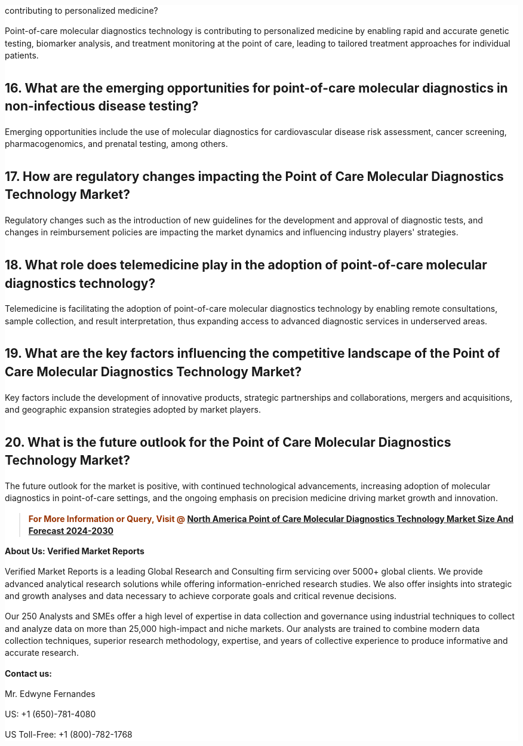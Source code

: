 contributing to personalized medicine?</div><div></h2><p>Point-of-care molecular diagnostics technology is contributing to personalized medicine by enabling rapid and accurate genetic testing, biomarker analysis, and treatment monitoring at the point of care, leading to tailored treatment approaches for individual patients.</p><h2>16. What are the emerging opportunities for point-of-care molecular diagnostics in non-infectious disease testing?</div><div></h2><p>Emerging opportunities include the use of molecular diagnostics for cardiovascular disease risk assessment, cancer screening, pharmacogenomics, and prenatal testing, among others.</p><h2>17. How are regulatory changes impacting the Point of Care Molecular Diagnostics Technology Market?</div><div></h2><p>Regulatory changes such as the introduction of new guidelines for the development and approval of diagnostic tests, and changes in reimbursement policies are impacting the market dynamics and influencing industry players' strategies.</p><h2>18. What role does telemedicine play in the adoption of point-of-care molecular diagnostics technology?</div><div></h2><p>Telemedicine is facilitating the adoption of point-of-care molecular diagnostics technology by enabling remote consultations, sample collection, and result interpretation, thus expanding access to advanced diagnostic services in underserved areas.</p><h2>19. What are the key factors influencing the competitive landscape of the Point of Care Molecular Diagnostics Technology Market?</div><div></h2><p>Key factors include the development of innovative products, strategic partnerships and collaborations, mergers and acquisitions, and geographic expansion strategies adopted by market players.</p><h2>20. What is the future outlook for the Point of Care Molecular Diagnostics Technology Market?</div><div></h2><p>The future outlook for the market is positive, with continued technological advancements, increasing adoption of molecular diagnostics in point-of-care settings, and the ongoing emphasis on precision medicine driving market growth and innovation.</p></body></html></p><blockquote><p><span style="color: #993300;"><strong>For More Information or Query, Visit @ <a href="https://www.verifiedmarketreports.com/product/point-of-care-molecular-diagnostics-technology-market/">North America Point of Care Molecular Diagnostics Technology Market Size And Forecast 2024-2030</a></strong></span></p></blockquote><p><strong>About Us: Verified Market Reports</strong></p><p>Verified Market Reports is a leading Global Research and Consulting firm servicing over 5000+ global clients. We provide advanced analytical research solutions while offering information-enriched research studies. We also offer insights into strategic and growth analyses and data necessary to achieve corporate goals and critical revenue decisions.</p><p>Our 250 Analysts and SMEs offer a high level of expertise in data collection and governance using industrial techniques to collect and analyze data on more than 25,000 high-impact and niche markets. Our analysts are trained to combine modern data collection techniques, superior research methodology, expertise, and years of collective experience to produce informative and accurate research.</p><p><strong>Contact us:</strong></p><p>Mr. Edwyne Fernandes</p><p>US: +1 (650)-781-4080</p><p>US Toll-Free: +1 (800)-782-1768</p>
